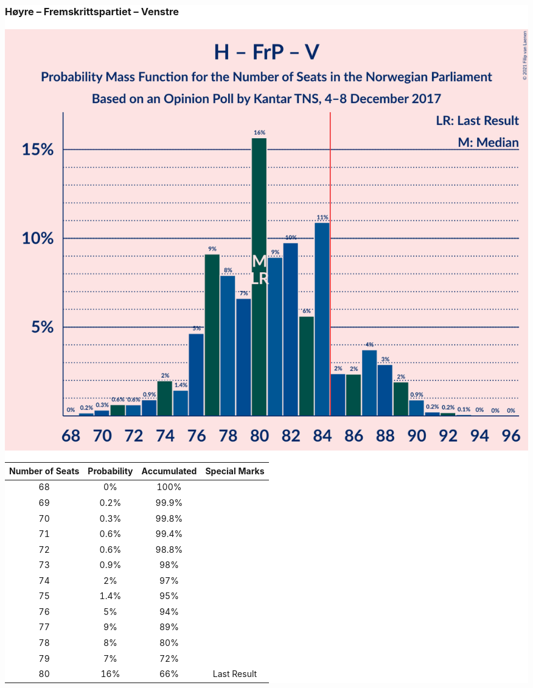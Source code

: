 ### Høyre – Fremskrittspartiet – Venstre

![Graph with seats probability mass function not yet produced](2017-12-08-KantarTNS-coalitions-seats-pmf-h–frp–v.png "Seats Probability Mass Function")

| Number of Seats | Probability | Accumulated | Special Marks |
|:---------------:|:-----------:|:-----------:|:-------------:|
| 68 | 0% | 100% |  |
| 69 | 0.2% | 99.9% |  |
| 70 | 0.3% | 99.8% |  |
| 71 | 0.6% | 99.4% |  |
| 72 | 0.6% | 98.8% |  |
| 73 | 0.9% | 98% |  |
| 74 | 2% | 97% |  |
| 75 | 1.4% | 95% |  |
| 76 | 5% | 94% |  |
| 77 | 9% | 89% |  |
| 78 | 8% | 80% |  |
| 79 | 7% | 72% |  |
| 80 | 16% | 66% | Last Result |
